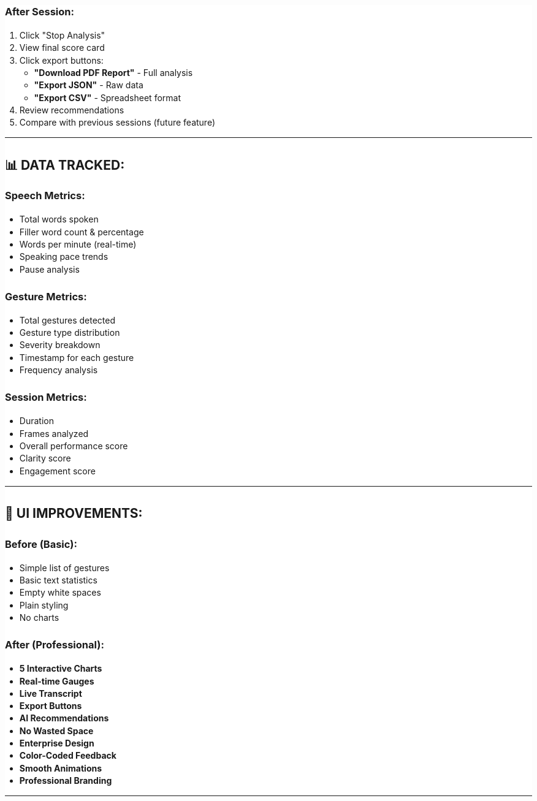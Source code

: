 ### **After Session:**
1. Click "Stop Analysis"
2. View final score card
3. Click export buttons:
   - **"Download PDF Report"** - Full analysis
   - **"Export JSON"** - Raw data
   - **"Export CSV"** - Spreadsheet format
4. Review recommendations
5. Compare with previous sessions (future feature)

---

## 📊 **DATA TRACKED:**

### **Speech Metrics:**
- Total words spoken
- Filler word count & percentage
- Words per minute (real-time)
- Speaking pace trends
- Pause analysis

### **Gesture Metrics:**
- Total gestures detected
- Gesture type distribution
- Severity breakdown
- Timestamp for each gesture
- Frequency analysis

### **Session Metrics:**
- Duration
- Frames analyzed
- Overall performance score
- Clarity score
- Engagement score

---

## 🎨 **UI IMPROVEMENTS:**

### **Before (Basic):**
- Simple list of gestures
- Basic text statistics
- Empty white spaces
- Plain styling
- No charts

### **After (Professional):**
- **5 Interactive Charts**
- **Real-time Gauges**
- **Live Transcript**
- **Export Buttons**
- **AI Recommendations**
- **No Wasted Space**
- **Enterprise Design**
- **Color-Coded Feedback**
- **Smooth Animations**
- **Professional Branding**

---